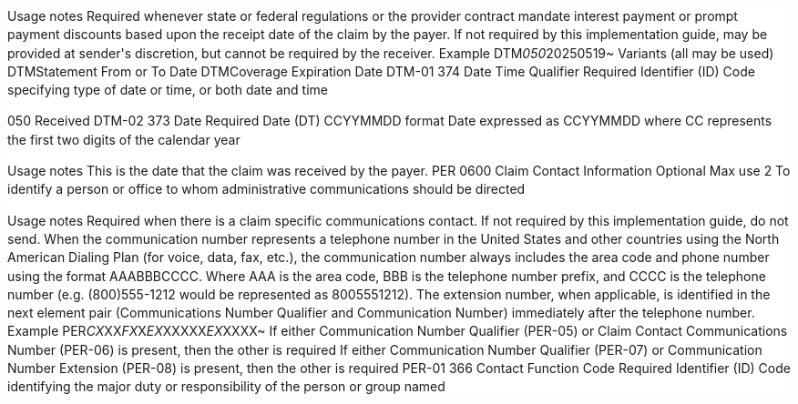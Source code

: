 Usage notes
Required whenever state or federal regulations or the provider contract mandate interest payment or prompt payment discounts based upon the receipt date of the claim by the payer. If not required by this implementation guide, may be provided at sender's discretion, but cannot be required by the receiver.
Example
DTM*050*20250519~
Variants (all may be used)
DTMStatement From or To Date
DTMCoverage Expiration Date
DTM-01
374
Date Time Qualifier
Required
Identifier (ID)
Code specifying type of date or time, or both date and time

050
Received
DTM-02
373
Date
Required
Date (DT)
CCYYMMDD format
Date expressed as CCYYMMDD where CC represents the first two digits of the calendar year

Usage notes
This is the date that the claim was received by the payer.
PER
0600
Claim Contact Information
Optional
Max use 2
To identify a person or office to whom administrative communications should be directed

Usage notes
Required when there is a claim specific communications contact. If not required by this implementation guide, do not send.
When the communication number represents a telephone number in the United States and other countries using the North American Dialing Plan (for voice, data, fax, etc.), the communication number always includes the area code and phone number using the format AAABBBCCCC. Where AAA is the area code, BBB is the telephone number prefix, and CCCC is the telephone number (e.g. (800)555-1212 would be represented as 8005551212). The extension number, when applicable, is identified in the next element pair (Communications Number Qualifier and Communication Number) immediately after the telephone number.
Example
PER*CX*XX*FX*X*EX*XXXXX*EX*XXXX~
If either Communication Number Qualifier (PER-05) or Claim Contact Communications Number (PER-06) is present, then the other is required
If either Communication Number Qualifier (PER-07) or Communication Number Extension (PER-08) is present, then the other is required
PER-01
366
Contact Function Code
Required
Identifier (ID)
Code identifying the major duty or responsibility of the person or group named

